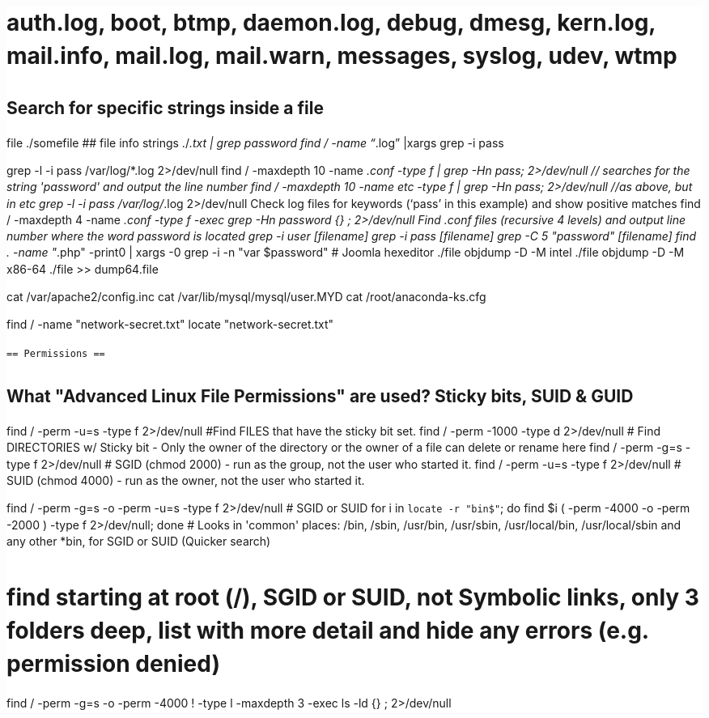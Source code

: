 # auth.log, boot, btmp, daemon.log, debug, dmesg, kern.log, mail.info, mail.log, mail.warn, messages, syslog, udev, wtmp

## Search for specific strings inside a file
file ./somefile   ## file info
strings ./*.txt | grep password
find / -name “*.log” |xargs grep -i pass

grep -l -i pass /var/log/*.log 2>/dev/null
find / -maxdepth 10 -name *.conf -type f | grep -Hn pass; 2>/dev/null // searches for the string 'password' and output the line number
find / -maxdepth 10 -name *etc* -type f | grep -Hn pass; 2>/dev/null  //as above, but in *etc*
grep -l -i pass /var/log/*.log 2>/dev/null Check log files for keywords (‘pass’ in this example) and show positive matches
find / -maxdepth 4 -name *.conf -type f -exec grep -Hn password {} ; 2>/dev/null Find .conf files (recursive 4 levels) and output line number where the word password is located
grep -i user [filename]
grep -i pass [filename]
grep -C 5 "password" [filename]
find . -name "*.php" -print0 | xargs -0 grep -i -n "var $password"   # Joomla 
hexeditor ./file
objdump -D -M intel ./file
objdump -D -M x86-64 ./file >> dump64.file

cat /var/apache2/config.inc
cat /var/lib/mysql/mysql/user.MYD 
cat /root/anaconda-ks.cfg

find / -name "network-secret.txt"
locate "network-secret.txt"
 
    == Permissions ==
## What "Advanced Linux File Permissions" are used? Sticky bits, SUID & GUID
find / -perm -u=s -type f 2>/dev/null     #Find FILES that have the sticky bit set. 
find / -perm -1000 -type d 2>/dev/null    # Find DIRECTORIES w/ Sticky bit - Only the owner of the directory or the owner of a file can delete or rename here
find / -perm -g=s -type f 2>/dev/null    # SGID (chmod 2000) - run as the  group, not the user who started it.
find / -perm -u=s -type f 2>/dev/null    # SUID (chmod 4000) - run as the  owner, not the user who started it.

find / -perm -g=s -o -perm -u=s -type f 2>/dev/null    # SGID or SUID
for i in `locate -r "bin$"`; do find $i \( -perm -4000 -o -perm -2000 \) -type f 2>/dev/null; done    # Looks in 'common' places: /bin, /sbin, /usr/bin, /usr/sbin, /usr/local/bin, /usr/local/sbin and any other *bin, for SGID or SUID (Quicker search)

# find starting at root (/), SGID or SUID, not Symbolic links, only 3 folders deep, list with more detail and hide any errors (e.g. permission denied)
find / -perm -g=s -o -perm -4000 ! -type l -maxdepth 3 -exec ls -ld {} \; 2>/dev/null 
